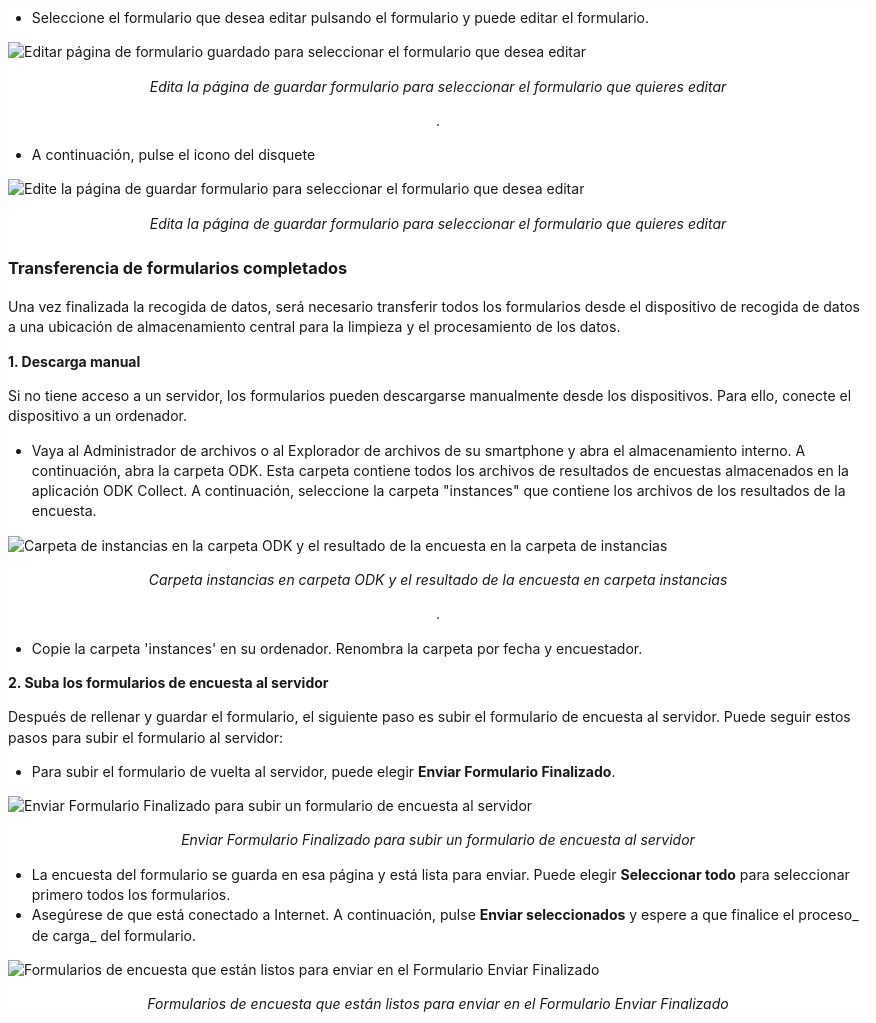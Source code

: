 
* Seleccione el formulario que desea editar pulsando el formulario y puede editar el formulario.

![Editar página de formulario guardado para seleccionar el formulario que desea editar](/images/using-odk-collect/0214_Edit_save_form_page_to_select_the_form_that_you_want_to_edit.png)
<p align="center"><i>Edita la página de guardar formulario para seleccionar el formulario que quieres editar</i><p align="center">.


* A continuación, pulse el icono del disquete  

![Edite la página de guardar formulario para seleccionar el formulario que desea editar](/images/using-odk-collect/0215_A_completed_survey_form_and_icon_to_save_changes.png)
<p align="center"><i>Edita la página de guardar formulario para seleccionar el formulario que quieres editar</i><p align="center">


### Transferencia de formularios completados
Una vez finalizada la recogida de datos, será necesario transferir todos los formularios desde el dispositivo de recogida de datos a una ubicación de almacenamiento central para la limpieza y el procesamiento de los datos. 

**1. Descarga manual**

Si no tiene acceso a un servidor, los formularios pueden descargarse manualmente desde los dispositivos. Para ello, conecte el dispositivo a un ordenador. 

* Vaya al Administrador de archivos o al Explorador de archivos de su smartphone y abra el almacenamiento interno. A continuación, abra la carpeta ODK. Esta carpeta contiene todos los archivos de resultados de encuestas almacenados en la aplicación ODK Collect. A continuación, seleccione la carpeta "instances" que contiene los archivos de los resultados de la encuesta.

![Carpeta de instancias en la carpeta ODK y el resultado de la encuesta en la carpeta de instancias](/images/using-odk-collect/0222_Instances_folder_in_ODK_folder_and_the_survey_result_in_instances_folder.png)
<p align="center"><i>Carpeta instancias en carpeta ODK y el resultado de la encuesta en carpeta instancias</i><p align="center">.

* Copie la carpeta 'instances' en su ordenador. Renombra la carpeta por fecha y encuestador. 

**2. Suba los formularios de encuesta al servidor**

Después de rellenar y guardar el formulario, el siguiente paso es subir el formulario de encuesta al servidor.  Puede seguir estos pasos para subir el formulario al servidor:

* Para subir el formulario de vuelta al servidor, puede elegir **Enviar Formulario Finalizado**.

![Enviar Formulario Finalizado para subir un formulario de encuesta al servidor](/images/using-odk-collect/0216_Send_Finalized_Form_to_upload_a_survey_form_to_the_server.png)
<p align="center"><i>Enviar Formulario Finalizado para subir un formulario de encuesta al servidor</i><p align="center">


* La encuesta del formulario se guarda en esa página y está lista para enviar. Puede elegir **Seleccionar todo** para seleccionar primero todos los formularios. 
* Asegúrese de que está conectado a Internet. A continuación, pulse **Enviar seleccionados** y espere a que finalice el proceso_ de carga_ del formulario.

![Formularios de encuesta que están listos para enviar en el Formulario Enviar Finalizado](/images/using-odk-collect/0217_Survey_forms_that_are_ready_to_send_in_the_Send_Finalized_Form.png)
<p align="center"><i>Formularios de encuesta que están listos para enviar en el Formulario Enviar Finalizado</i><p align="center">
